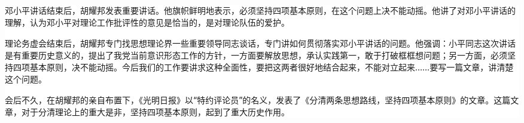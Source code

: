 邓小平讲话结束后，胡耀邦发表重要讲话。他旗帜鲜明地表示，必须坚持四项基本原则，在这个问题上决不能动摇。他讲了对邓小平讲话的理解，认为邓小平对理论工作批评性的意见是恰当的，是对理论队伍的爱护。

理论务虚会结束后，胡耀邦专门找思想理论界一些重要领导同志谈话，专门讲如何贯彻落实邓小平讲话的问题。他强调：小平同志这次讲话是有重要历史意义的，提出了我党当前意识形态工作的方针，一方面要解放思想，承认实践第一，敢于打破框框想问题；另一方面，必须坚持四项基本原则，决不能动摇。今后我们的工作要讲求这种全面性，要把这两者很好地结合起来，不能对立起来……要写一篇文章，讲清楚这个问题。

会后不久，在胡耀邦的亲自布置下，《光明日报》以“特约评论员”的名义，发表了《分清两条思想路线，坚持四项基本原则》的文章。这篇文章，对于分清理论上的重大是非，坚持四项基本原则，起到了重大历史作用。
